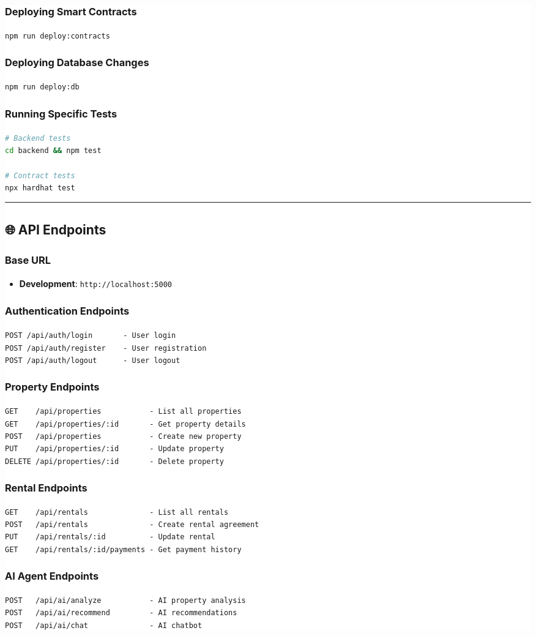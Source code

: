 ### Deploying Smart Contracts
```bash
npm run deploy:contracts
```

### Deploying Database Changes
```bash
npm run deploy:db
```

### Running Specific Tests
```bash
# Backend tests
cd backend && npm test

# Contract tests
npx hardhat test
```

---

## 🌐 API Endpoints

### Base URL
- **Development**: `http://localhost:5000`

### Authentication Endpoints
```
POST /api/auth/login       - User login
POST /api/auth/register    - User registration
POST /api/auth/logout      - User logout
```

### Property Endpoints
```
GET    /api/properties           - List all properties
GET    /api/properties/:id       - Get property details
POST   /api/properties           - Create new property
PUT    /api/properties/:id       - Update property
DELETE /api/properties/:id       - Delete property
```

### Rental Endpoints
```
GET    /api/rentals              - List all rentals
POST   /api/rentals              - Create rental agreement
PUT    /api/rentals/:id          - Update rental
GET    /api/rentals/:id/payments - Get payment history
```

### AI Agent Endpoints
```
POST   /api/ai/analyze           - AI property analysis
POST   /api/ai/recommend         - AI recommendations
POST   /api/ai/chat              - AI chatbot
```
